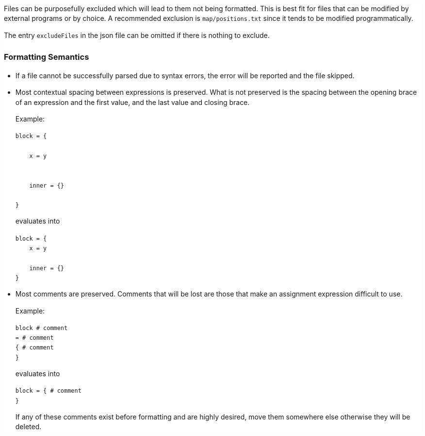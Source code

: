 Files can be purposefully excluded which will lead to them not being formatted. This is best fit for files that can be
modified by external programs or by choice. A recommended exclusion is `map/positions.txt` since it tends to be modified
programmatically.

The entry `excludeFiles` in the json file can be omitted if there is nothing to exclude.

### Formatting Semantics

* If a file cannot be successfully parsed due to syntax errors, the error will be reported and the file skipped.
* Most contextual spacing between expressions is preserved. What is not preserved is the spacing between the opening
  brace of an expression and the first value, and the last value and closing brace.

  Example:
  ```
  block = {

      x = y


      inner = {}

  }
  ```

  evaluates into

  ```
  block = {
      x = y 

      inner = {}
  }
  ```

* Most comments are preserved. Comments that will be lost are those that make an assignment expression difficult to use.

  Example:
  ```
  block # comment
  = # comment
  { # comment
  }
  ```

  evaluates into

  ```
  block = { # comment
  }
  ```

  If any of these comments exist before formatting and are highly desired, move them somewhere else otherwise they will
  be deleted.
